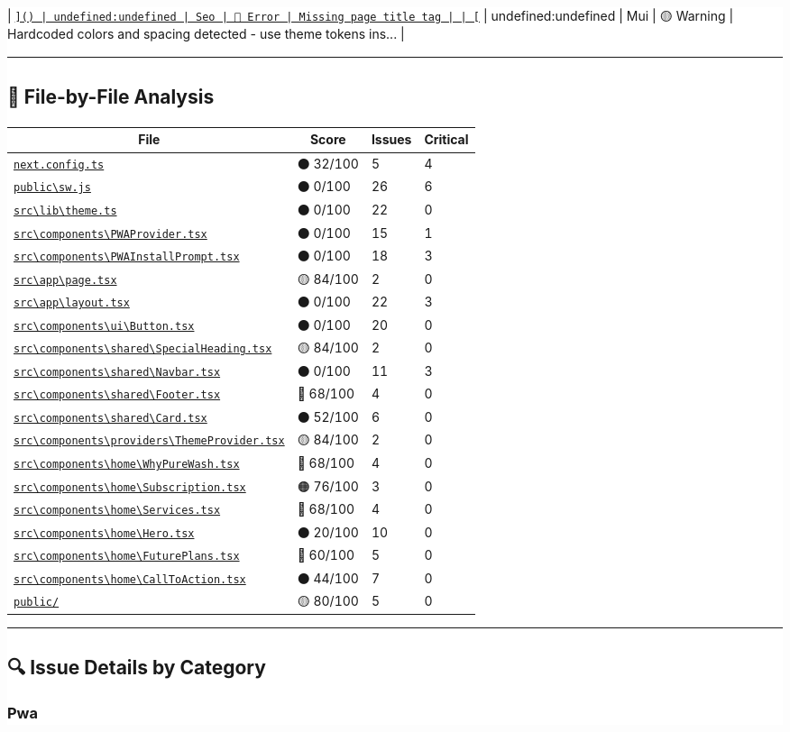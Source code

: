| [``]() | undefined:undefined | Seo | 🔴 Error | Missing page title tag |
| [``]() | undefined:undefined | Mui | 🟡 Warning | Hardcoded colors and spacing detected - use theme tokens ins... |


---

## 📁 File-by-File Analysis

| File | Score | Issues | Critical |
|------|-------|--------|----------|
| [`next.config.ts`](next.config.ts) | ⚫ 32/100 | 5 | 4 |
| [`public\sw.js`](public\sw.js) | ⚫ 0/100 | 26 | 6 |
| [`src\lib\theme.ts`](src\lib\theme.ts) | ⚫ 0/100 | 22 | 0 |
| [`src\components\PWAProvider.tsx`](src\components\PWAProvider.tsx) | ⚫ 0/100 | 15 | 1 |
| [`src\components\PWAInstallPrompt.tsx`](src\components\PWAInstallPrompt.tsx) | ⚫ 0/100 | 18 | 3 |
| [`src\app\page.tsx`](src\app\page.tsx) | 🟡 84/100 | 2 | 0 |
| [`src\app\layout.tsx`](src\app\layout.tsx) | ⚫ 0/100 | 22 | 3 |
| [`src\components\ui\Button.tsx`](src\components\ui\Button.tsx) | ⚫ 0/100 | 20 | 0 |
| [`src\components\shared\SpecialHeading.tsx`](src\components\shared\SpecialHeading.tsx) | 🟡 84/100 | 2 | 0 |
| [`src\components\shared\Navbar.tsx`](src\components\shared\Navbar.tsx) | ⚫ 0/100 | 11 | 3 |
| [`src\components\shared\Footer.tsx`](src\components\shared\Footer.tsx) | 🔴 68/100 | 4 | 0 |
| [`src\components\shared\Card.tsx`](src\components\shared\Card.tsx) | ⚫ 52/100 | 6 | 0 |
| [`src\components\providers\ThemeProvider.tsx`](src\components\providers\ThemeProvider.tsx) | 🟡 84/100 | 2 | 0 |
| [`src\components\home\WhyPureWash.tsx`](src\components\home\WhyPureWash.tsx) | 🔴 68/100 | 4 | 0 |
| [`src\components\home\Subscription.tsx`](src\components\home\Subscription.tsx) | 🟠 76/100 | 3 | 0 |
| [`src\components\home\Services.tsx`](src\components\home\Services.tsx) | 🔴 68/100 | 4 | 0 |
| [`src\components\home\Hero.tsx`](src\components\home\Hero.tsx) | ⚫ 20/100 | 10 | 0 |
| [`src\components\home\FuturePlans.tsx`](src\components\home\FuturePlans.tsx) | 🔴 60/100 | 5 | 0 |
| [`src\components\home\CallToAction.tsx`](src\components\home\CallToAction.tsx) | ⚫ 44/100 | 7 | 0 |
| [`public/`](public/) | 🟡 80/100 | 5 | 0 |


---

## 🔍 Issue Details by Category

### Pwa
